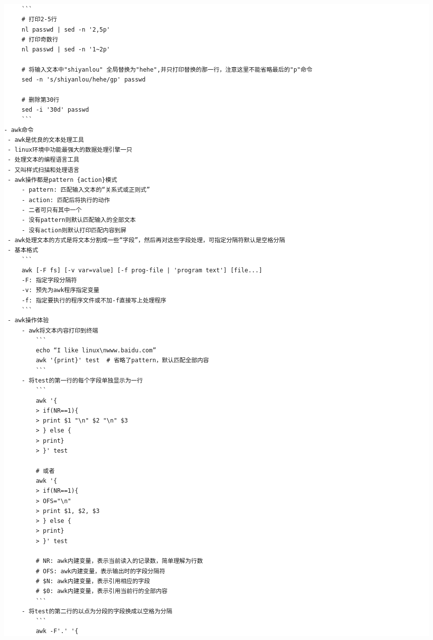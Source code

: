    ```
        ```
        # 打印2-5行
        nl passwd | sed -n '2,5p'
        # 打印奇数行
        nl passwd | sed -n '1~2p'
        
        # 将输入文本中"shiyanlou" 全局替换为"hehe",并只打印替换的那一行，注意这里不能省略最后的"p"命令
        sed -n 's/shiyanlou/hehe/gp' passwd
        
        # 删除第30行
        sed -i '30d' passwd
        ```
- awk命令
    - awk是优良的文本处理工具
    - linux环境中功能最强大的数据处理引擎一只
    - 处理文本的编程语言工具
    - 又叫样式扫描和处理语言
    - awk操作都是pattern {action}模式
        - pattern: 匹配输入文本的“关系式或正则式”
        - action: 匹配后将执行的动作
        - 二者可只有其中一个
        - 没有pattern则默认匹配输入的全部文本
        - 没有action则默认打印匹配内容到屏
    - awk处理文本的方式是将文本分割成一些“字段”，然后再对这些字段处理，可指定分隔符默认是空格分隔
    - 基本格式
        ```
        awk [-F fs] [-v var=value] [-f prog-file | 'program text'] [file...]
        -F: 指定字段分隔符
        -v: 预先为awk程序指定变量
        -f: 指定要执行的程序文件或不加-f直接写上处理程序
        ```
    - awk操作体验
        - awk将文本内容打印到终端
            ```
            echo “I like linux\nwww.baidu.com”
            awk '{print}' test  # 省略了pattern，默认匹配全部内容
            ```
        - 将test的第一行的每个字段单独显示为一行
            ```
            awk '{
            > if(NR==1){
            > print $1 "\n" $2 "\n" $3
            > } else {
            > print}
            > }' test
            
            # 或者
            awk '{
            > if(NR==1){
            > OFS="\n"
            > print $1, $2, $3
            > } else {
            > print}
            > }' test
            
            # NR: awk内建变量，表示当前读入的记录数，简单理解为行数
            # OFS: awk内建变量，表示输出时的字段分隔符
            # $N: awk内建变量，表示引用相应的字段
            # $0: awk内建变量，表示引用当前行的全部内容
            ```
        - 将test的第二行的以点为分段的字段换成以空格为分隔
            ```
            awk -F'.' '{
   ```